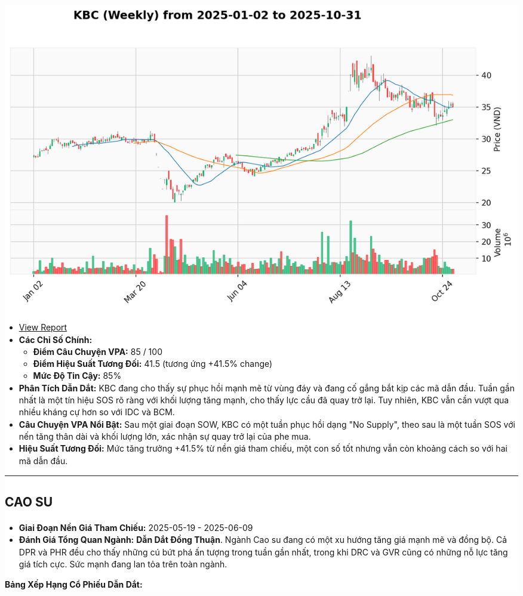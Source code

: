 ![View Chart](reports_week/KBC/KBC_candlestick_chart.png)

*   [View Report](REPORT_week.md#kbc)
*   **Các Chỉ Số Chính:**
    *   **Điểm Câu Chuyện VPA:** 85 / 100
    *   **Điểm Hiệu Suất Tương Đối:** 41.5 (tương ứng +41.5% change)
    *   **Mức Độ Tin Cậy:** 85%
*   **Phân Tích Dẫn Dắt:** KBC đang cho thấy sự phục hồi mạnh mẽ từ vùng đáy và đang cố gắng bắt kịp các mã dẫn đầu. Tuần gần nhất là một tín hiệu SOS rõ ràng với khối lượng tăng mạnh, cho thấy lực cầu đã quay trở lại. Tuy nhiên, KBC vẫn cần vượt qua nhiều kháng cự hơn so với IDC và BCM.
*   **Câu Chuyện VPA Nổi Bật:** Sau một giai đoạn SOW, KBC có một tuần phục hồi dạng "No Supply", theo sau là một tuần SOS với nến tăng thân dài và khối lượng lớn, xác nhận sự quay trở lại của phe mua.
*   **Hiệu Suất Tương Đối:** Mức tăng trưởng +41.5% từ nền giá tham chiếu, một con số tốt nhưng vẫn còn khoảng cách so với hai mã dẫn đầu.

---

## **CAO SU**

*   **Giai Đoạn Nền Giá Tham Chiếu:** 2025-05-19 - 2025-06-09
*   **Đánh Giá Tổng Quan Ngành:** **Dẫn Dắt Đồng Thuận**. Ngành Cao su đang có một xu hướng tăng giá mạnh mẽ và đồng bộ. Cả DPR và PHR đều cho thấy những cú bứt phá ấn tượng trong tuần gần nhất, trong khi DRC và GVR cũng có những nỗ lực tăng giá tích cực. Sức mạnh đang lan tỏa trên toàn ngành.

**Bảng Xếp Hạng Cổ Phiếu Dẫn Dắt:**
